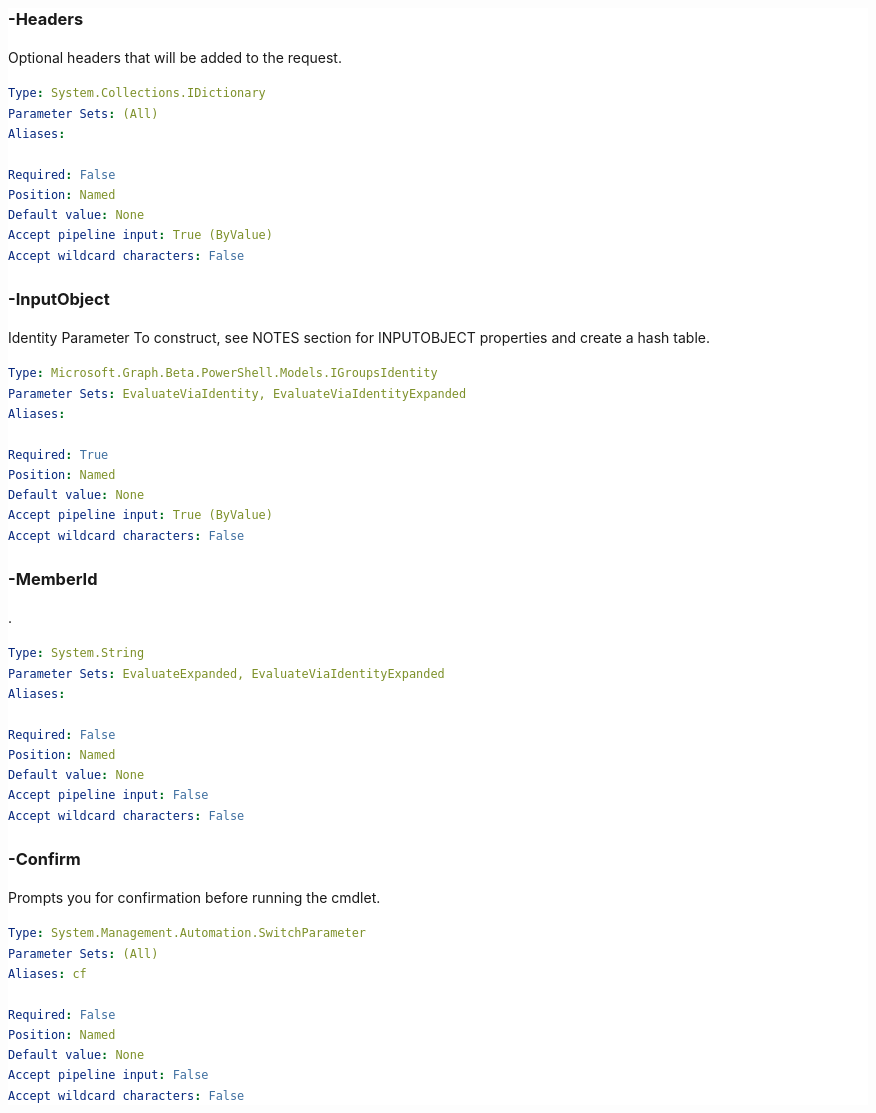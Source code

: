### -Headers
Optional headers that will be added to the request.

```yaml
Type: System.Collections.IDictionary
Parameter Sets: (All)
Aliases:

Required: False
Position: Named
Default value: None
Accept pipeline input: True (ByValue)
Accept wildcard characters: False
```

### -InputObject
Identity Parameter
To construct, see NOTES section for INPUTOBJECT properties and create a hash table.

```yaml
Type: Microsoft.Graph.Beta.PowerShell.Models.IGroupsIdentity
Parameter Sets: EvaluateViaIdentity, EvaluateViaIdentityExpanded
Aliases:

Required: True
Position: Named
Default value: None
Accept pipeline input: True (ByValue)
Accept wildcard characters: False
```

### -MemberId
.

```yaml
Type: System.String
Parameter Sets: EvaluateExpanded, EvaluateViaIdentityExpanded
Aliases:

Required: False
Position: Named
Default value: None
Accept pipeline input: False
Accept wildcard characters: False
```

### -Confirm
Prompts you for confirmation before running the cmdlet.

```yaml
Type: System.Management.Automation.SwitchParameter
Parameter Sets: (All)
Aliases: cf

Required: False
Position: Named
Default value: None
Accept pipeline input: False
Accept wildcard characters: False
```
